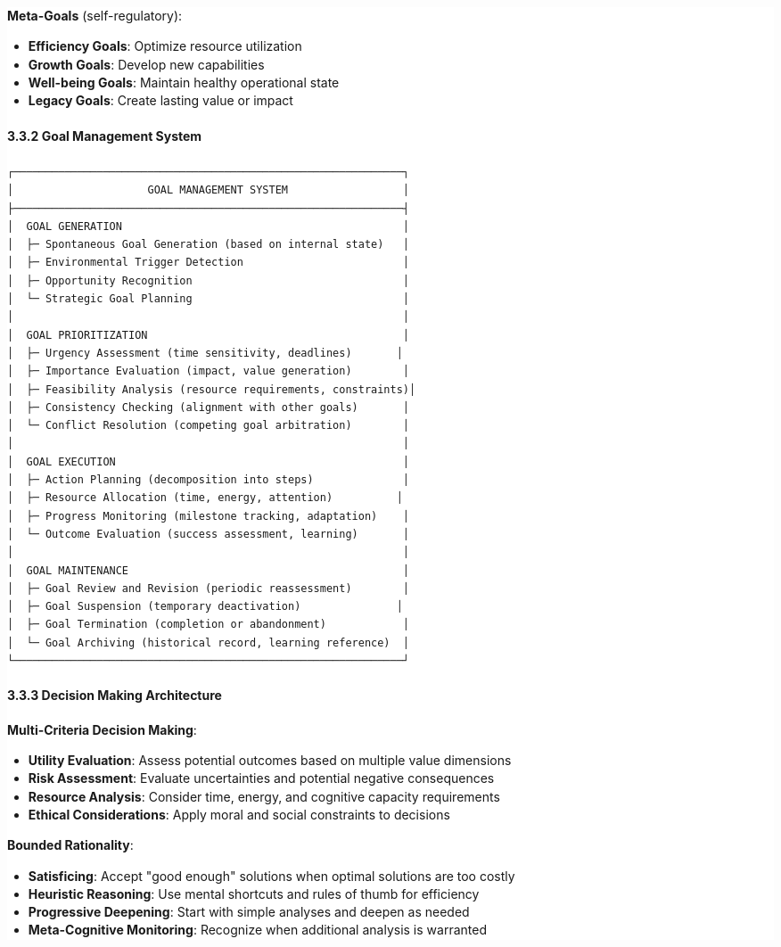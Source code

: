 **Meta-Goals** (self-regulatory):
- **Efficiency Goals**: Optimize resource utilization
- **Growth Goals**: Develop new capabilities
- **Well-being Goals**: Maintain healthy operational state
- **Legacy Goals**: Create lasting value or impact

#### 3.3.2 Goal Management System

```
┌─────────────────────────────────────────────────────────────┐
│                     GOAL MANAGEMENT SYSTEM                  │
├─────────────────────────────────────────────────────────────┤
│  GOAL GENERATION                                            │
│  ├─ Spontaneous Goal Generation (based on internal state)   │
│  ├─ Environmental Trigger Detection                         │
│  ├─ Opportunity Recognition                                 │
│  └─ Strategic Goal Planning                                 │
│                                                             │
│  GOAL PRIORITIZATION                                        │
│  ├─ Urgency Assessment (time sensitivity, deadlines)       │
│  ├─ Importance Evaluation (impact, value generation)        │
│  ├─ Feasibility Analysis (resource requirements, constraints)│
│  ├─ Consistency Checking (alignment with other goals)       │
│  └─ Conflict Resolution (competing goal arbitration)        │
│                                                             │
│  GOAL EXECUTION                                             │
│  ├─ Action Planning (decomposition into steps)              │
│  ├─ Resource Allocation (time, energy, attention)          │
│  ├─ Progress Monitoring (milestone tracking, adaptation)    │
│  └─ Outcome Evaluation (success assessment, learning)       │
│                                                             │
│  GOAL MAINTENANCE                                           │
│  ├─ Goal Review and Revision (periodic reassessment)        │
│  ├─ Goal Suspension (temporary deactivation)               │
│  ├─ Goal Termination (completion or abandonment)            │
│  └─ Goal Archiving (historical record, learning reference)  │
└─────────────────────────────────────────────────────────────┘
```

#### 3.3.3 Decision Making Architecture

**Multi-Criteria Decision Making**:
- **Utility Evaluation**: Assess potential outcomes based on multiple value dimensions
- **Risk Assessment**: Evaluate uncertainties and potential negative consequences
- **Resource Analysis**: Consider time, energy, and cognitive capacity requirements
- **Ethical Considerations**: Apply moral and social constraints to decisions

**Bounded Rationality**:
- **Satisficing**: Accept "good enough" solutions when optimal solutions are too costly
- **Heuristic Reasoning**: Use mental shortcuts and rules of thumb for efficiency
- **Progressive Deepening**: Start with simple analyses and deepen as needed
- **Meta-Cognitive Monitoring**: Recognize when additional analysis is warranted
